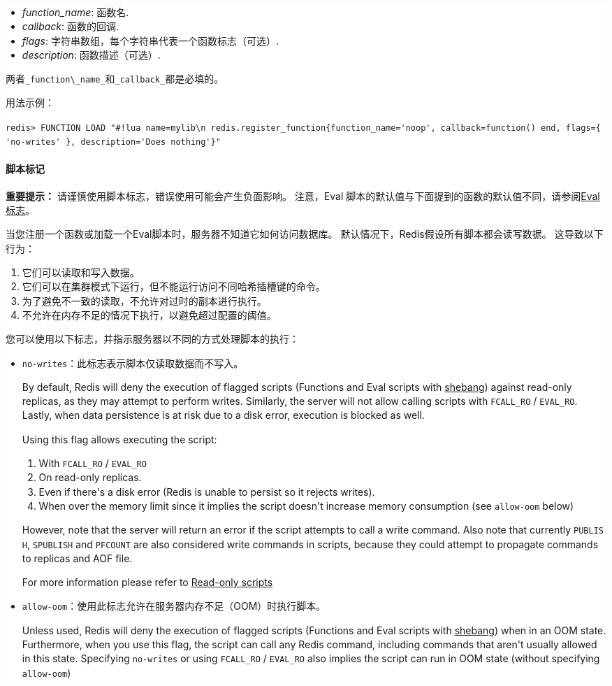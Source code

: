 * _function\_name_: 函数名.
* _callback_: 函数的回调.
* _flags_: 字符串数组，每个字符串代表一个函数标志（可选）.
* _description_: 函数描述（可选）.

两者`_function\_name_`和`_callback_`都是必填的。

用法示例：

```
redis> FUNCTION LOAD "#!lua name=mylib\n redis.register_function{function_name='noop', callback=function() end, flags={ 'no-writes' }, description='Does nothing'}"
```

#### <a name="script_flags"></a> 脚本标记

**重要提示：**
请谨慎使用脚本标志，错误使用可能会产生负面影响。
注意，Eval 脚本的默认值与下面提到的函数的默认值不同，请参阅[Eval 标志](/docs/manual/programmability/eval-intro/#eval-flags)。

当您注册一个函数或加载一个Eval脚本时，服务器不知道它如何访问数据库。
默认情况下，Redis假设所有脚本都会读写数据。
这导致以下行为：

1. 它们可以读取和写入数据。
1. 它们可以在集群模式下运行，但不能运行访问不同哈希插槽键的命令。
1. 为了避免不一致的读取，不允许对过时的副本进行执行。
1. 不允许在内存不足的情况下执行，以避免超过配置的阈值。

您可以使用以下标志，并指示服务器以不同的方式处理脚本的执行：

* `no-writes`：此标志表示脚本仅读取数据而不写入。

    By default, Redis will deny the execution of flagged scripts (Functions and Eval scripts with [shebang](/topics/eval-intro#eval-flags)) against read-only replicas, as they may attempt to perform writes.
    Similarly, the server will not allow calling scripts with `FCALL_RO` / `EVAL_RO`.
    Lastly, when data persistence is at risk due to a disk error, execution is blocked as well.

    Using this flag allows executing the script:
    1. With `FCALL_RO` / `EVAL_RO`
    2. On read-only replicas.
    3. Even if there's a disk error (Redis is unable to persist so it rejects writes).
    4. When over the memory limit since it implies the script doesn't increase memory consumption (see `allow-oom` below)

    However, note that the server will return an error if the script attempts to call a write command.
    Also note that currently `PUBLISH`, `SPUBLISH` and `PFCOUNT` are also considered write commands in scripts, because they could attempt to propagate commands to replicas and AOF file.

    For more information please refer to [Read-only scripts](/docs/manual/programmability/#read-only_scripts)

* `allow-oom`：使用此标志允许在服务器内存不足（OOM）时执行脚本。

    Unless used, Redis will deny the execution of flagged scripts (Functions and Eval scripts with [shebang](/topics/eval-intro#eval-flags)) when in an OOM state.
    Furthermore, when you use this flag, the script can call any Redis command, including commands that aren't usually allowed in this state.
    Specifying `no-writes` or using `FCALL_RO` / `EVAL_RO` also implies the script can run in OOM state (without specifying `allow-oom`)
